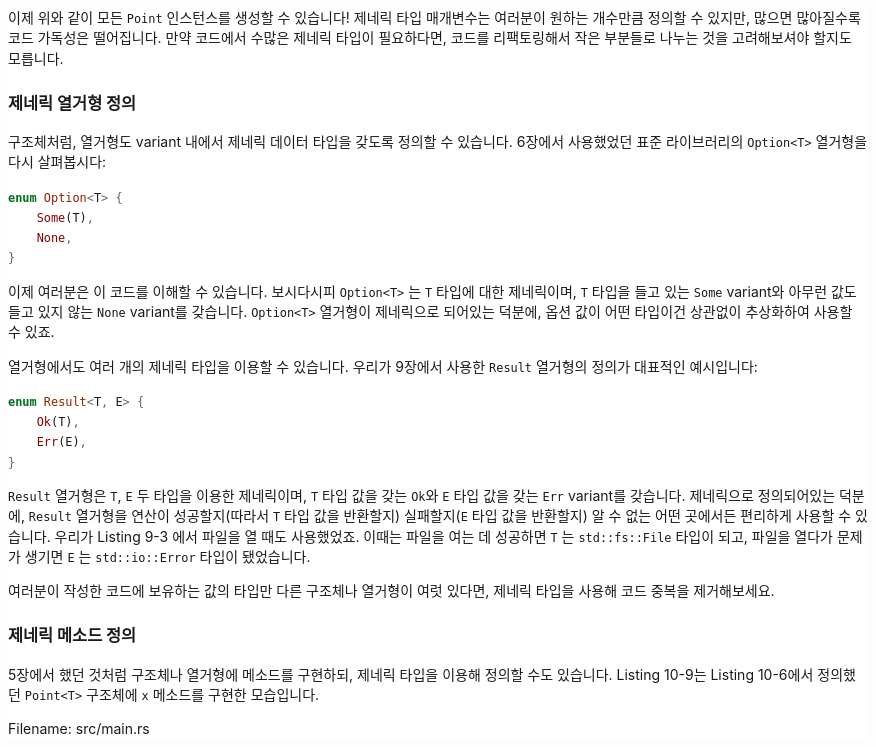 이제 위와 같이 모든 `Point` 인스턴스를 생성할 수 있습니다!
제네릭 타입 매개변수는 여러분이 원하는 개수만큼 정의할 수 있지만,
많으면 많아질수록 코드 가독성은 떨어집니다. 만약 코드에서 수많은 제네릭 타입이 필요하다면,
코드를 리팩토링해서 작은 부분들로 나누는 것을 고려해보셔야 할지도 모릅니다.

### 제네릭 열거형 정의

구조체처럼, 열거형도 variant 내에서 제네릭 데이터 타입을 갖도록 정의할 수 있습니다.
6장에서 사용했었던 표준 라이브러리의 `Option<T>` 열거형을
다시 살펴봅시다:

```rust
enum Option<T> {
    Some(T),
    None,
}
```

이제 여러분은 이 코드를 이해할 수 있습니다.
보시다시피 `Option<T>` 는 `T` 타입에 대한 제네릭이며,
`T` 타입을 들고 있는 `Some` variant와
아무런 값도 들고 있지 않는 `None` variant를 갖습니다.
`Option<T>` 열거형이 제네릭으로 되어있는 덕분에,
옵션 값이 어떤 타입이건 상관없이 추상화하여 사용할 수 있죠.

열거형에서도 여러 개의 제네릭 타입을 이용할 수 있습니다.
우리가 9장에서 사용한 `Result` 열거형의 정의가 대표적인 예시입니다:

```rust
enum Result<T, E> {
    Ok(T),
    Err(E),
}
```

`Result` 열거형은 `T`, `E` 두 타입을 이용한 제네릭이며,
`T` 타입 값을 갖는 `Ok`와 `E` 타입 값을 갖는 `Err` variant를 갖습니다.
제네릭으로 정의되어있는 덕분에,
`Result` 열거형을 연산이 성공할지(따라서 `T` 타입 값을 반환할지)
실패할지(`E` 타입 값을 반환할지) 알 수 없는 어떤 곳에서든 편리하게 사용할 수 있습니다.
우리가 Listing 9-3 에서 파일을 열 때도 사용했었죠.
이때는 파일을 여는 데 성공하면 `T` 는 `std::fs::File` 타입이 되고,
파일을 열다가 문제가 생기면 `E` 는 `std::io::Error` 타입이 됐었습니다.

여러분이 작성한 코드에 보유하는 값의
타입만 다른 구조체나 열거형이 여럿 있다면,
제네릭 타입을 사용해 코드 중복을 제거해보세요.

### 제네릭 메소드 정의

5장에서 했던 것처럼 구조체나 열거형에 메소드를 구현하되,
제네릭 타입을 이용해 정의할 수도 있습니다. Listing 10-9는
Listing 10-6에서 정의했던 `Point<T>` 구조체에 `x` 메소드를 구현한 모습입니다.

<span class="filename">Filename: src/main.rs</span>
